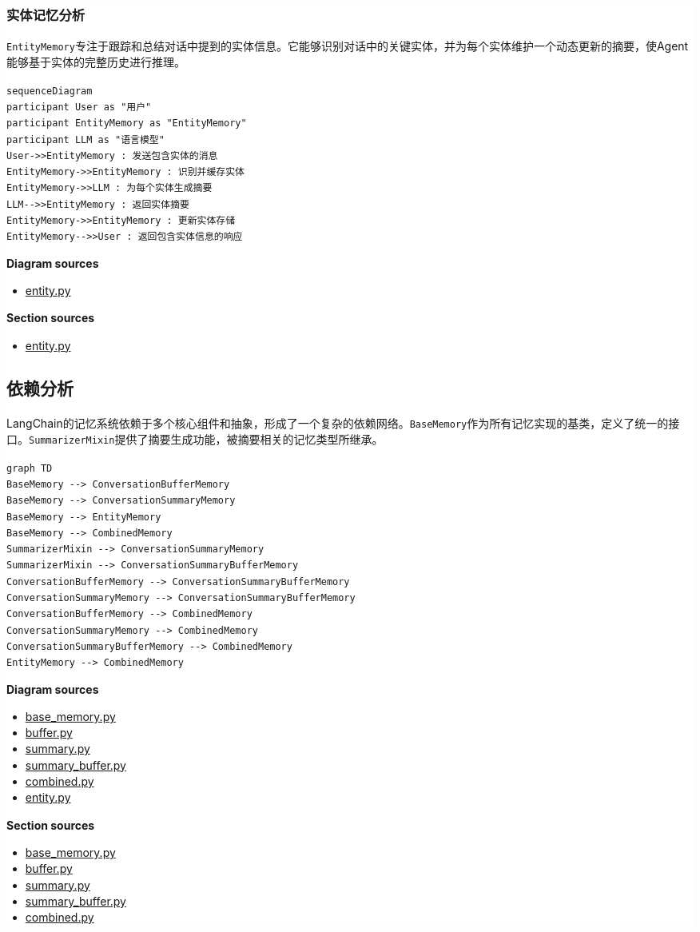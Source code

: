 ### 实体记忆分析
`EntityMemory`专注于跟踪和总结对话中提到的实体信息。它能够识别对话中的关键实体，并为每个实体维护一个动态更新的摘要，使Agent能够基于实体的完整历史进行推理。

```mermaid
sequenceDiagram
participant User as "用户"
participant EntityMemory as "EntityMemory"
participant LLM as "语言模型"
User->>EntityMemory : 发送包含实体的消息
EntityMemory->>EntityMemory : 识别并缓存实体
EntityMemory->>LLM : 为每个实体生成摘要
LLM-->>EntityMemory : 返回实体摘要
EntityMemory->>EntityMemory : 更新实体存储
EntityMemory-->>User : 返回包含实体信息的响应
```

**Diagram sources**
- [entity.py](file://libs/langchain/langchain_classic/memory/entity.py)

**Section sources**
- [entity.py](file://libs/langchain/langchain_classic/memory/entity.py)

## 依赖分析
LangChain的记忆系统依赖于多个核心组件和抽象，形成了一个复杂的依赖网络。`BaseMemory`作为所有记忆实现的基类，定义了统一的接口。`SummarizerMixin`提供了摘要生成功能，被摘要相关的记忆类型所继承。

```mermaid
graph TD
BaseMemory --> ConversationBufferMemory
BaseMemory --> ConversationSummaryMemory
BaseMemory --> EntityMemory
BaseMemory --> CombinedMemory
SummarizerMixin --> ConversationSummaryMemory
SummarizerMixin --> ConversationSummaryBufferMemory
ConversationBufferMemory --> ConversationSummaryBufferMemory
ConversationSummaryMemory --> ConversationSummaryBufferMemory
ConversationBufferMemory --> CombinedMemory
ConversationSummaryMemory --> CombinedMemory
ConversationSummaryBufferMemory --> CombinedMemory
EntityMemory --> CombinedMemory
```

**Diagram sources**
- [base_memory.py](file://libs/langchain/langchain_classic/base_memory.py)
- [buffer.py](file://libs/langchain/langchain_classic/memory/buffer.py)
- [summary.py](file://libs/langchain/langchain_classic/memory/summary.py)
- [summary_buffer.py](file://libs/langchain/langchain_classic/memory/summary_buffer.py)
- [combined.py](file://libs/langchain/langchain_classic/memory/combined.py)
- [entity.py](file://libs/langchain/langchain_classic/memory/entity.py)

**Section sources**
- [base_memory.py](file://libs/langchain/langchain_classic/base_memory.py)
- [buffer.py](file://libs/langchain/langchain_classic/memory/buffer.py)
- [summary.py](file://libs/langchain/langchain_classic/memory/summary.py)
- [summary_buffer.py](file://libs/langchain/langchain_classic/memory/summary_buffer.py)
- [combined.py](file://libs/langchain/langchain_classic/memory/combined.py)
